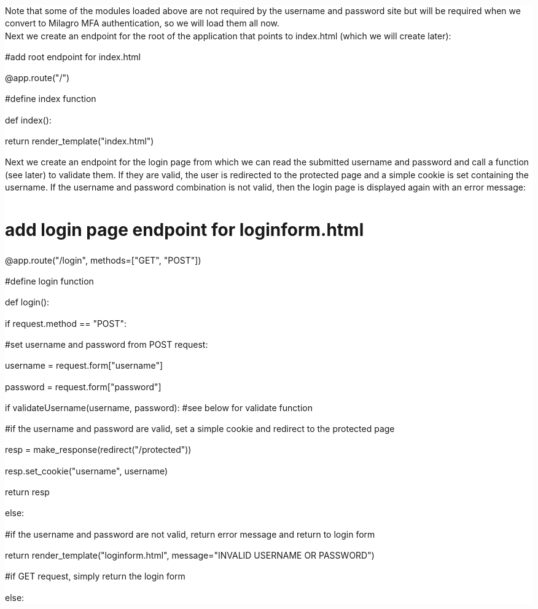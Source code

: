 </div>
<div class="info">Note that some of the modules loaded above are not required by the username and password site but will be required when we convert to Milagro MFA authentication, so we will load them all now.</div>
Next we create an endpoint for the root of the application that points to index.html (which we will create later):
<div class="computer_code">

#add root endpoint for index.html

@app.route("/")

#define index function

def index():

return render_template("index.html")

</div>
Next we create an endpoint for the login page from which we can read the submitted username and password and call a function (see later) to validate them.  If they are valid, the user is redirected to the protected page and a simple cookie is set containing the username.  If the username and password combination is not valid, then the login page is displayed again with an error message:
<div class="computer_code">

# add login page endpoint for loginform.html

@app.route("/login", methods=["GET", "POST"])

#define login function

def login():

if request.method == "POST":

#set username and password from POST request:

username = request.form["username"]

password = request.form["password"]

if validateUsername(username, password): #see below for validate function

#if the username and password are valid, set a simple cookie and redirect to the protected page

resp = make_response(redirect("/protected"))

resp.set_cookie("username", username)

return resp

else:

#if the username and password are not valid, return error message and return to login form

return render_template("loginform.html", message="INVALID USERNAME OR PASSWORD")

#if GET request, simply return the login form

else:
